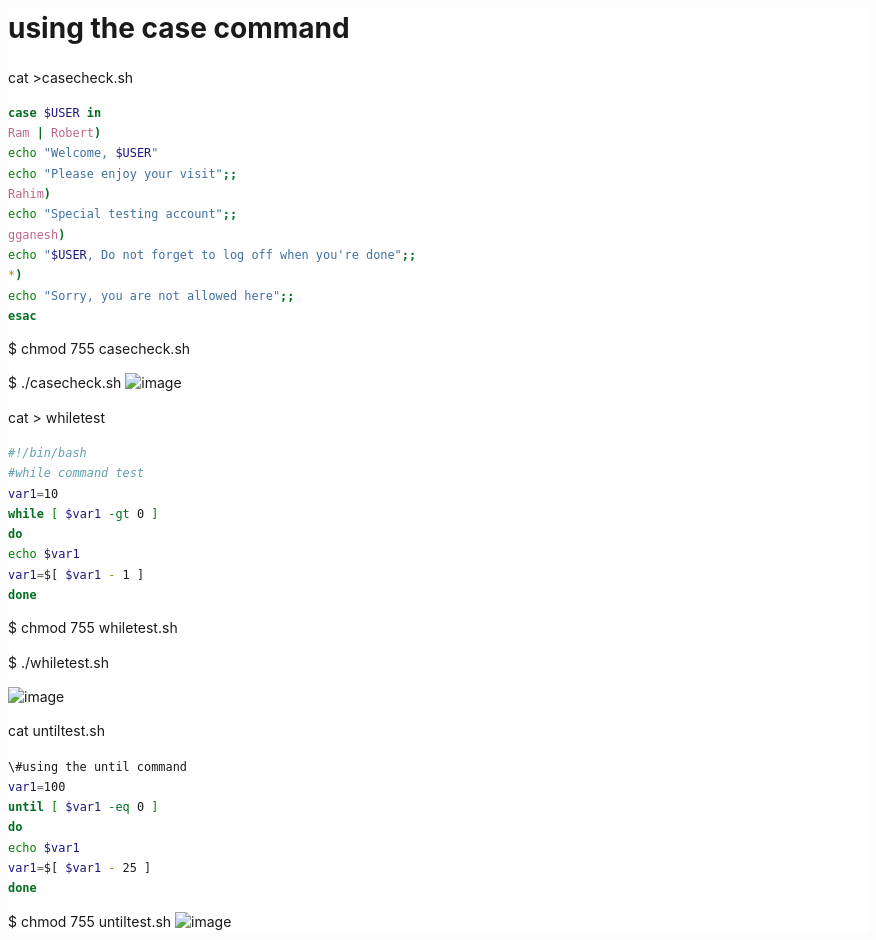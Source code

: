 # using the case command
cat >casecheck.sh 
```bash
case $USER in
Ram | Robert)
echo "Welcome, $USER"
echo "Please enjoy your visit";;
Rahim)
echo "Special testing account";;
gganesh)
echo "$USER, Do not forget to log off when you're done";;
*)
echo "Sorry, you are not allowed here";;
esac
```
$ chmod 755 casecheck.sh 
 
$ ./casecheck.sh 
 ![image](https://github.com/suchitranath/OS-Linux-commands-Shell-script/assets/145742631/a3d7799f-1f7e-4857-84e5-ead31f51cf7f)

cat > whiletest
```bash
#!/bin/bash
#while command test
var1=10
while [ $var1 -gt 0 ]
do
echo $var1
var1=$[ $var1 - 1 ]
done
```
$ chmod 755 whiletest.sh
 
$ ./whiletest.sh
 
 ![image](https://github.com/suchitranath/OS-Linux-commands-Shell-script/assets/145742631/7aefe80b-3c06-4b3b-9265-612130207b5d)

cat untiltest.sh 
```bash
\#using the until command
var1=100
until [ $var1 -eq 0 ]
do
echo $var1
var1=$[ $var1 - 25 ]
done
``` 
$ chmod 755 untiltest.sh
 ![image](https://github.com/suchitranath/OS-Linux-commands-Shell-script/assets/145742631/3dd66eb3-98e1-4cae-998a-d4af12e1371e)

 
 